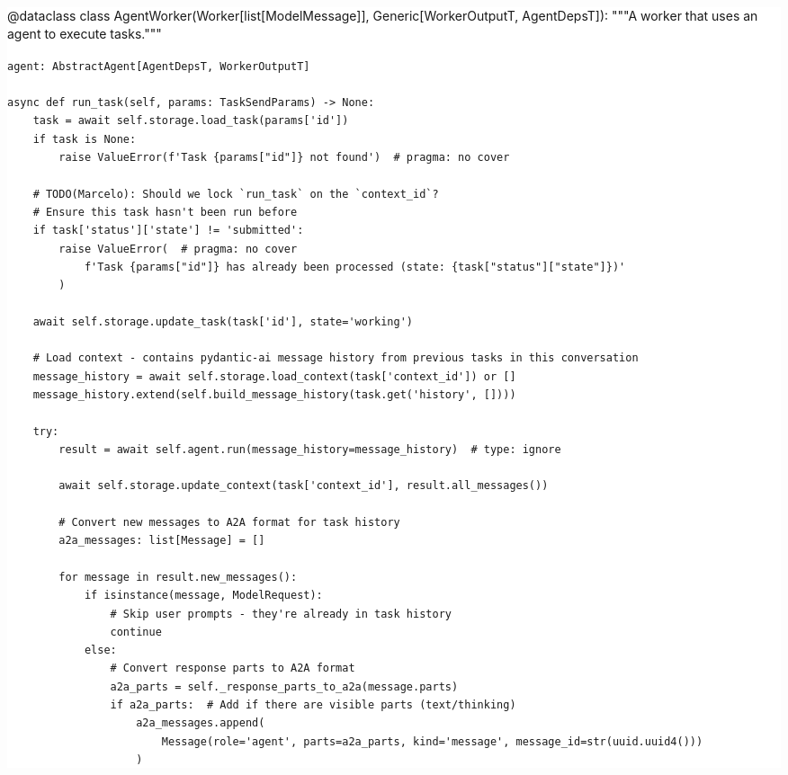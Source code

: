 
@dataclass
class AgentWorker(Worker[list[ModelMessage]], Generic[WorkerOutputT, AgentDepsT]):
    """A worker that uses an agent to execute tasks."""

    agent: AbstractAgent[AgentDepsT, WorkerOutputT]

    async def run_task(self, params: TaskSendParams) -> None:
        task = await self.storage.load_task(params['id'])
        if task is None:
            raise ValueError(f'Task {params["id"]} not found')  # pragma: no cover

        # TODO(Marcelo): Should we lock `run_task` on the `context_id`?
        # Ensure this task hasn't been run before
        if task['status']['state'] != 'submitted':
            raise ValueError(  # pragma: no cover
                f'Task {params["id"]} has already been processed (state: {task["status"]["state"]})'
            )

        await self.storage.update_task(task['id'], state='working')

        # Load context - contains pydantic-ai message history from previous tasks in this conversation
        message_history = await self.storage.load_context(task['context_id']) or []
        message_history.extend(self.build_message_history(task.get('history', [])))

        try:
            result = await self.agent.run(message_history=message_history)  # type: ignore

            await self.storage.update_context(task['context_id'], result.all_messages())

            # Convert new messages to A2A format for task history
            a2a_messages: list[Message] = []

            for message in result.new_messages():
                if isinstance(message, ModelRequest):
                    # Skip user prompts - they're already in task history
                    continue
                else:
                    # Convert response parts to A2A format
                    a2a_parts = self._response_parts_to_a2a(message.parts)
                    if a2a_parts:  # Add if there are visible parts (text/thinking)
                        a2a_messages.append(
                            Message(role='agent', parts=a2a_parts, kind='message', message_id=str(uuid.uuid4()))
                        )
